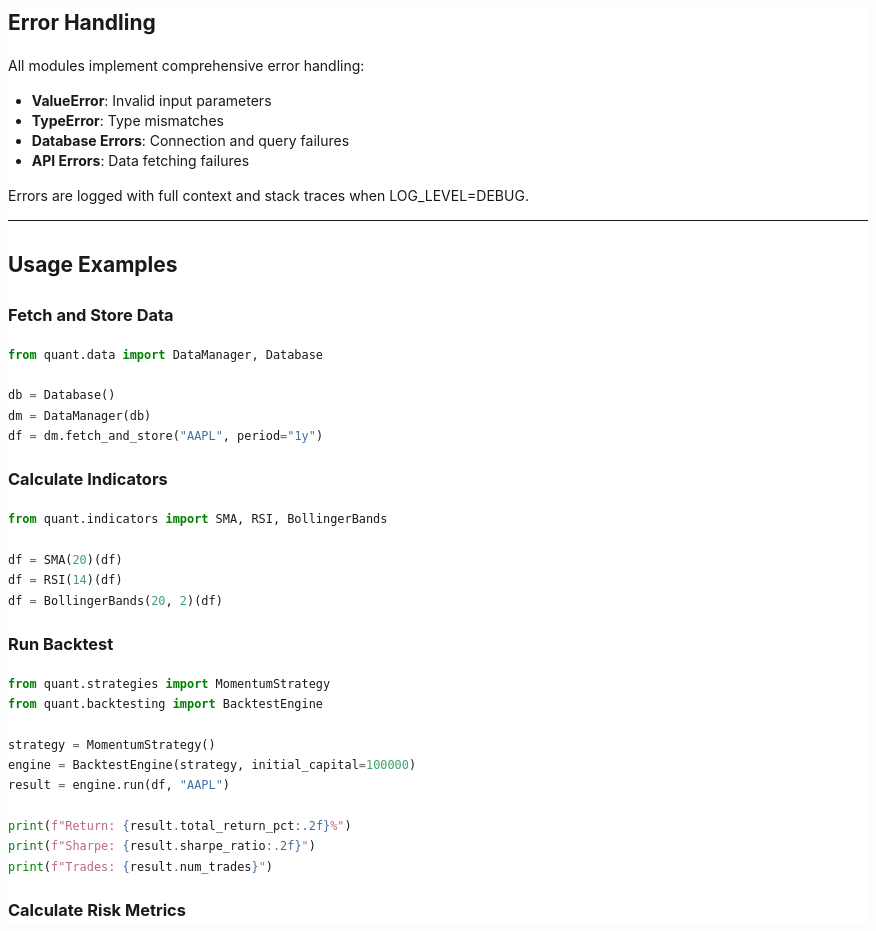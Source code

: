 
## Error Handling

All modules implement comprehensive error handling:

- **ValueError**: Invalid input parameters
- **TypeError**: Type mismatches
- **Database Errors**: Connection and query failures
- **API Errors**: Data fetching failures

Errors are logged with full context and stack traces when LOG_LEVEL=DEBUG.

---

## Usage Examples

### Fetch and Store Data

```python
from quant.data import DataManager, Database

db = Database()
dm = DataManager(db)
df = dm.fetch_and_store("AAPL", period="1y")
```

### Calculate Indicators

```python
from quant.indicators import SMA, RSI, BollingerBands

df = SMA(20)(df)
df = RSI(14)(df)
df = BollingerBands(20, 2)(df)
```

### Run Backtest

```python
from quant.strategies import MomentumStrategy
from quant.backtesting import BacktestEngine

strategy = MomentumStrategy()
engine = BacktestEngine(strategy, initial_capital=100000)
result = engine.run(df, "AAPL")

print(f"Return: {result.total_return_pct:.2f}%")
print(f"Sharpe: {result.sharpe_ratio:.2f}")
print(f"Trades: {result.num_trades}")
```

### Calculate Risk Metrics
